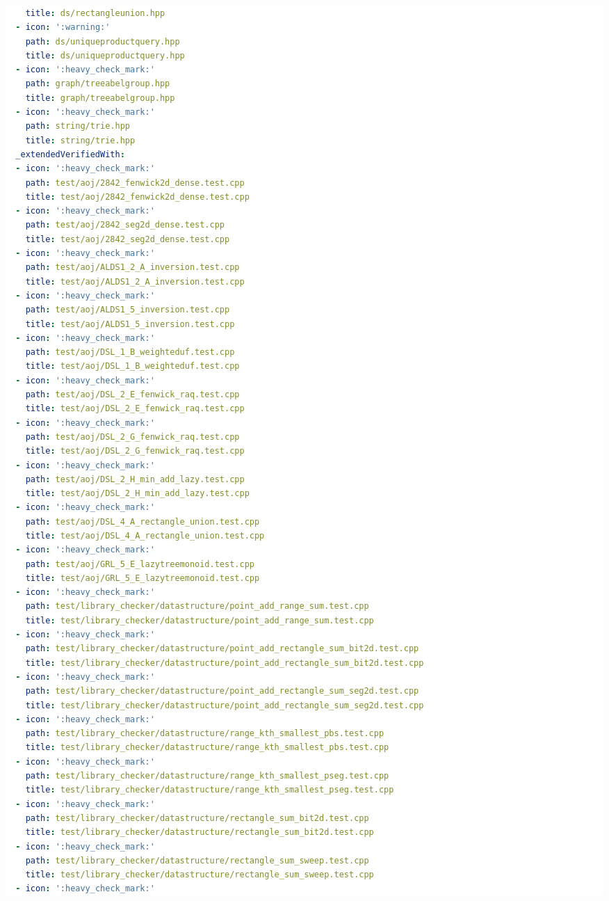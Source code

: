 ```yaml
    title: ds/rectangleunion.hpp
  - icon: ':warning:'
    path: ds/uniqueproductquery.hpp
    title: ds/uniqueproductquery.hpp
  - icon: ':heavy_check_mark:'
    path: graph/treeabelgroup.hpp
    title: graph/treeabelgroup.hpp
  - icon: ':heavy_check_mark:'
    path: string/trie.hpp
    title: string/trie.hpp
  _extendedVerifiedWith:
  - icon: ':heavy_check_mark:'
    path: test/aoj/2842_fenwick2d_dense.test.cpp
    title: test/aoj/2842_fenwick2d_dense.test.cpp
  - icon: ':heavy_check_mark:'
    path: test/aoj/2842_seg2d_dense.test.cpp
    title: test/aoj/2842_seg2d_dense.test.cpp
  - icon: ':heavy_check_mark:'
    path: test/aoj/ALDS1_2_A_inversion.test.cpp
    title: test/aoj/ALDS1_2_A_inversion.test.cpp
  - icon: ':heavy_check_mark:'
    path: test/aoj/ALDS1_5_inversion.test.cpp
    title: test/aoj/ALDS1_5_inversion.test.cpp
  - icon: ':heavy_check_mark:'
    path: test/aoj/DSL_1_B_weighteduf.test.cpp
    title: test/aoj/DSL_1_B_weighteduf.test.cpp
  - icon: ':heavy_check_mark:'
    path: test/aoj/DSL_2_E_fenwick_raq.test.cpp
    title: test/aoj/DSL_2_E_fenwick_raq.test.cpp
  - icon: ':heavy_check_mark:'
    path: test/aoj/DSL_2_G_fenwick_raq.test.cpp
    title: test/aoj/DSL_2_G_fenwick_raq.test.cpp
  - icon: ':heavy_check_mark:'
    path: test/aoj/DSL_2_H_min_add_lazy.test.cpp
    title: test/aoj/DSL_2_H_min_add_lazy.test.cpp
  - icon: ':heavy_check_mark:'
    path: test/aoj/DSL_4_A_rectangle_union.test.cpp
    title: test/aoj/DSL_4_A_rectangle_union.test.cpp
  - icon: ':heavy_check_mark:'
    path: test/aoj/GRL_5_E_lazytreemonoid.test.cpp
    title: test/aoj/GRL_5_E_lazytreemonoid.test.cpp
  - icon: ':heavy_check_mark:'
    path: test/library_checker/datastructure/point_add_range_sum.test.cpp
    title: test/library_checker/datastructure/point_add_range_sum.test.cpp
  - icon: ':heavy_check_mark:'
    path: test/library_checker/datastructure/point_add_rectangle_sum_bit2d.test.cpp
    title: test/library_checker/datastructure/point_add_rectangle_sum_bit2d.test.cpp
  - icon: ':heavy_check_mark:'
    path: test/library_checker/datastructure/point_add_rectangle_sum_seg2d.test.cpp
    title: test/library_checker/datastructure/point_add_rectangle_sum_seg2d.test.cpp
  - icon: ':heavy_check_mark:'
    path: test/library_checker/datastructure/range_kth_smallest_pbs.test.cpp
    title: test/library_checker/datastructure/range_kth_smallest_pbs.test.cpp
  - icon: ':heavy_check_mark:'
    path: test/library_checker/datastructure/range_kth_smallest_pseg.test.cpp
    title: test/library_checker/datastructure/range_kth_smallest_pseg.test.cpp
  - icon: ':heavy_check_mark:'
    path: test/library_checker/datastructure/rectangle_sum_bit2d.test.cpp
    title: test/library_checker/datastructure/rectangle_sum_bit2d.test.cpp
  - icon: ':heavy_check_mark:'
    path: test/library_checker/datastructure/rectangle_sum_sweep.test.cpp
    title: test/library_checker/datastructure/rectangle_sum_sweep.test.cpp
  - icon: ':heavy_check_mark:'
```